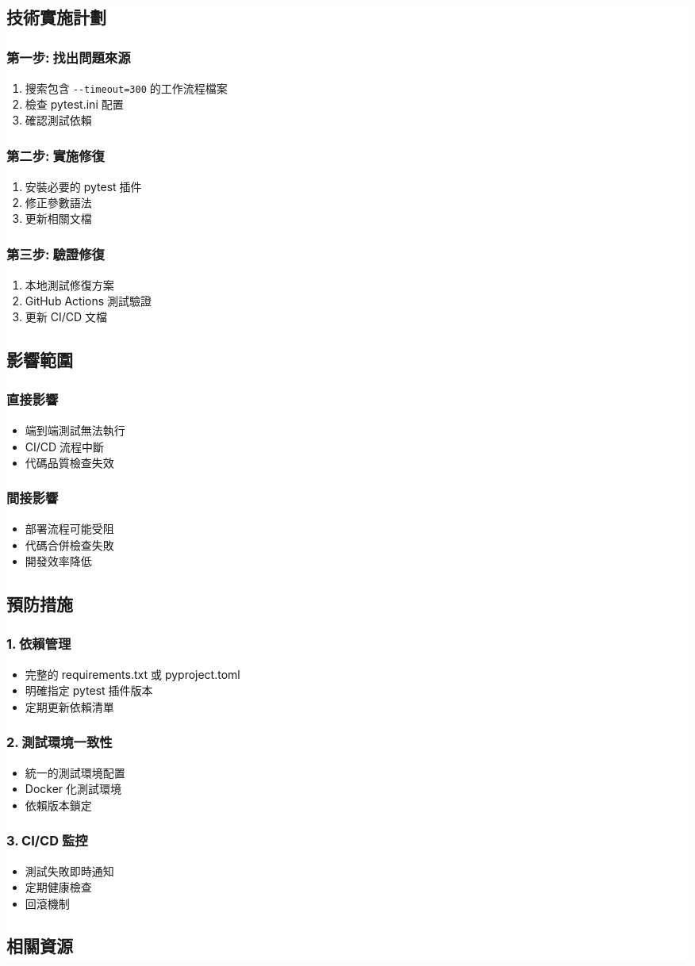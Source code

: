 ## 技術實施計劃

### 第一步: 找出問題來源
1. 搜索包含 `--timeout=300` 的工作流程檔案
2. 檢查 pytest.ini 配置
3. 確認測試依賴

### 第二步: 實施修復
1. 安裝必要的 pytest 插件
2. 修正參數語法
3. 更新相關文檔

### 第三步: 驗證修復
1. 本地測試修復方案
2. GitHub Actions 測試驗證  
3. 更新 CI/CD 文檔

## 影響範圍

### 直接影響
- 端到端測試無法執行
- CI/CD 流程中斷
- 代碼品質檢查失效

### 間接影響
- 部署流程可能受阻
- 代碼合併檢查失敗
- 開發效率降低

## 預防措施

### 1. 依賴管理
- 完整的 requirements.txt 或 pyproject.toml
- 明確指定 pytest 插件版本
- 定期更新依賴清單

### 2. 測試環境一致性  
- 統一的測試環境配置
- Docker 化測試環境
- 依賴版本鎖定

### 3. CI/CD 監控
- 測試失敗即時通知
- 定期健康檢查
- 回滾機制

## 相關資源

